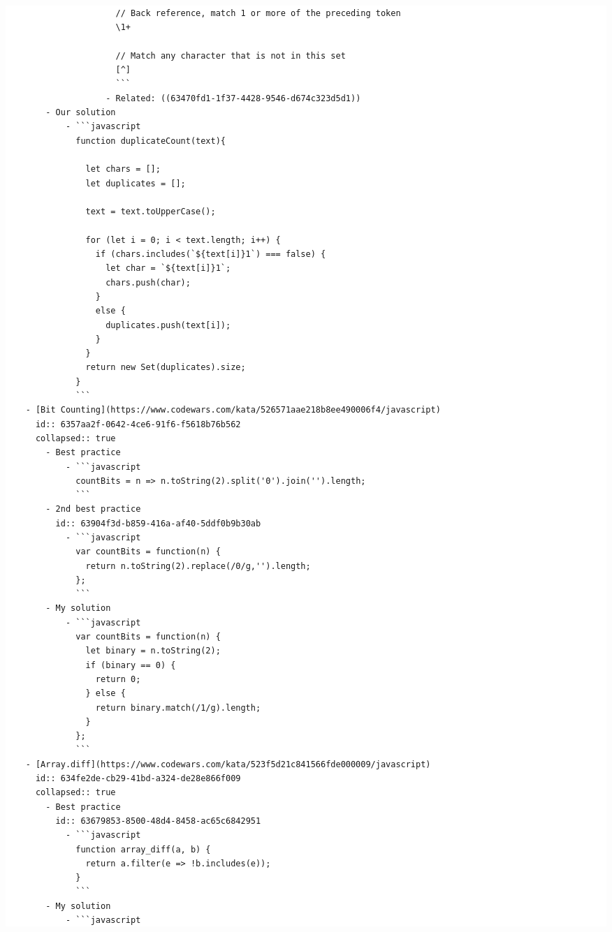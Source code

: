 						  // Back reference, match 1 or more of the preceding token
						  \1+
						    
						  // Match any character that is not in this set 
						  [^]
						  ```
						- Related: ((63470fd1-1f37-4428-9546-d674c323d5d1))
			- Our solution
				- ```javascript
				  function duplicateCount(text){
				    
				    let chars = [];
				    let duplicates = [];
				    
				    text = text.toUpperCase();
				    
				    for (let i = 0; i < text.length; i++) {
				      if (chars.includes(`${text[i]}1`) === false) {
				        let char = `${text[i]}1`;
				        chars.push(char);
				      }
				      else {
				        duplicates.push(text[i]);
				      }
				    }
				    return new Set(duplicates).size;
				  }
				  ```
		- [Bit Counting](https://www.codewars.com/kata/526571aae218b8ee490006f4/javascript)
		  id:: 6357aa2f-0642-4ce6-91f6-f5618b76b562
		  collapsed:: true
			- Best practice
				- ```javascript
				  countBits = n => n.toString(2).split('0').join('').length;
				  ```
			- 2nd best practice
			  id:: 63904f3d-b859-416a-af40-5ddf0b9b30ab
				- ```javascript
				  var countBits = function(n) {
				    return n.toString(2).replace(/0/g,'').length;
				  };
				  ```
			- My solution
				- ```javascript
				  var countBits = function(n) {
				    let binary = n.toString(2);
				    if (binary == 0) {
				      return 0;
				    } else {
				      return binary.match(/1/g).length;
				    }
				  };
				  ```
		- [Array.diff](https://www.codewars.com/kata/523f5d21c841566fde000009/javascript)
		  id:: 634fe2de-cb29-41bd-a324-de28e866f009
		  collapsed:: true
			- Best practice
			  id:: 63679853-8500-48d4-8458-ac65c6842951
				- ```javascript
				  function array_diff(a, b) {
				    return a.filter(e => !b.includes(e));
				  }
				  ```
			- My solution
				- ```javascript
